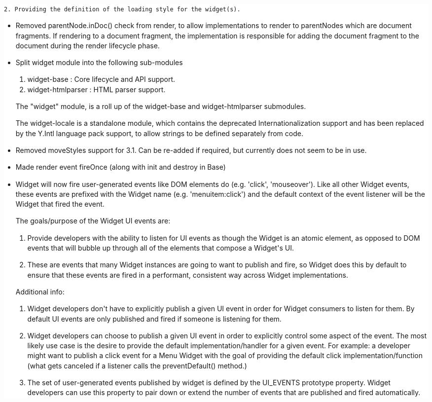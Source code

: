     2. Providing the definition of the loading style for the widget(s).
  
  * Removed parentNode.inDoc() check from render, to allow implementations
    to render to parentNodes which are document fragments. If rendering to 
    a document fragment, the implementation is responsible for adding the 
    document fragment to the document during the render lifecycle phase.

  * Split widget module into the following sub-modules

    1. widget-base : Core lifecycle and API support. 
    2. widget-htmlparser : HTML parser support.

    The "widget" module, is a roll up of the widget-base and widget-htmlparser 
    submodules. 

    The widget-locale is a standalone module, which contains the deprecated
    Internationalization support and has been replaced by the Y.Intl language
    pack support, to allow strings to be defined separately from code.

  * Removed moveStyles support for 3.1. Can be re-added if required, but 
    currently does not seem to be in use. 

  * Made render event fireOnce (along with init and destroy in Base) 

  * Widget will now fire user-generated events like DOM elements do (e.g. 
    'click', 'mouseover').  Like all other Widget events, these events are 
    prefixed with the Widget name (e.g. 'menuitem:click') and the default 
    context of the event listener will be the Widget that fired the event.

    The goals/purpose of the Widget UI events are: 

    1. Provide developers with the ability to listen for UI events as though the 
       Widget is an atomic element, as opposed to DOM events that will bubble up 
       through all of the elements that compose a Widget's UI.

    2. These are events that many Widget instances are going to want to publish 
       and fire, so Widget does this by default to ensure that these events are
       fired in a performant, consistent way across Widget implementations.

    Additional info:

    1. Widget developers don't have to explicitly publish a given UI event in 
       order for Widget consumers to listen for them.  By default UI events are
       only published and fired if someone is listening for them.
       
    2. Widget developers can choose to publish a given UI event in order to 
       explicitly control some aspect of the event.  The most likely use case
       is the desire to provide the default implementation/handler for a given 
       event.  For example: a developer might want to publish a click event 
       for a Menu Widget with the goal of providing the default click 
       implementation/function (what gets canceled if a listener calls 
       the preventDefault() method.)

    3. The set of user-generated events published by widget is defined by the 
       UI_EVENTS prototype property.  Widget developers can use this property 
       to pair down or extend the number of events that are published and 
       fired automatically.
  